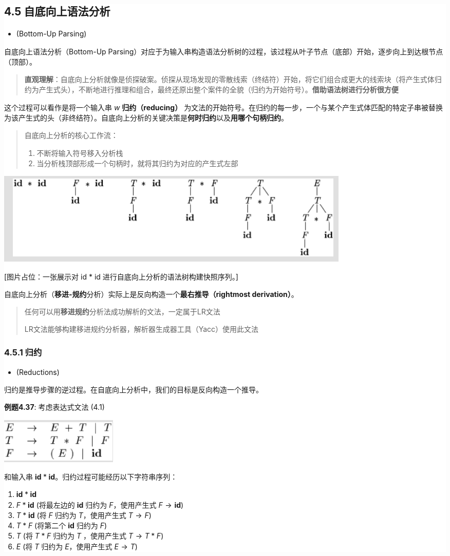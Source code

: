 ## 4.5 自底向上语法分析

- (Bottom-Up Parsing)

自底向上语法分析（Bottom-Up Parsing）对应于为输入串构造语法分析树的过程，该过程从叶子节点（底部）开始，逐步向上到达根节点（顶部）。

> **直观理解**：自底向上分析就像是侦探破案。侦探从现场发现的零散线索（终结符）开始，将它们组合成更大的线索块（将产生式体归约为产生式头），不断地进行推理和组合，最终还原出整个案件的全貌（归约为开始符号）。**借助语法树进行分析很方便**

这个过程可以看作是将一个输入串 $w$ **归约（reducing）** 为文法的开始符号。在归约的每一步，一个与某个产生式体匹配的特定子串被替换为该产生式的头（非终结符）。自底向上分析的关键决策是**何时归约**以及**用哪个句柄归约**。

> 自底向上分析的核心工作流：
>
> 1. 不断将输入符号移入分析栈
> 2. 当分析栈顶部形成一个句柄时，就将其归约为对应的产生式左部

![image-20251029123007494](5.语法分析（自底向上）/image-20251029123007494.png)

[图片占位：一张展示对 id * id 进行自底向上分析的语法树构建快照序列。]

自底向上分析（**移进-规约**分析）实际上是反向构造一个**最右推导（rightmost derivation）**。

> 任何可以用**移进规约**分析法成功解析的文法，一定属于LR文法
>
> LR文法能够构建移进规约分析器，解析器生成器工具（Yacc）使用此文法

### 4.5.1 归约 

- (Reductions)

归约是推导步骤的逆过程。在自底向上分析中，我们的目标是反向构造一个推导。

**例题4.37**: 考虑表达式文法 (4.1) 

![image-20251029124242205](5.语法分析（自底向上）/image-20251029124242205.png)

和输入串 $\textbf{id} * \textbf{id}$。归约过程可能经历以下字符串序列：

1.  $\textbf{id}*\textbf{id}$
2.  $F * \textbf{id}$ (将最左边的 $\textbf{id}$ 归约为 $F$，使用产生式 $F \rightarrow \textbf{id}$)
3.  $T * \textbf{id}$ (将 $F$ 归约为 $T$，使用产生式 $T \rightarrow F$)
4.  $T * F$ (将第二个 $\textbf{id}$ 归约为 $F$)
5.  $T$ (将 $T * F$ 归约为 $T$ ，使用产生式 $T \rightarrow T * F$)
6.  $E$ (将 $T$ 归约为 $E$，使用产生式 $E \rightarrow T$)
